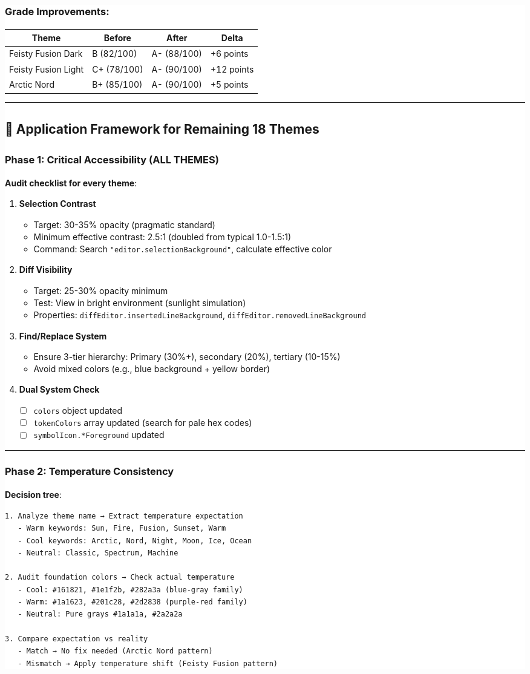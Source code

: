 ### **Grade Improvements**:

| Theme | Before | After | Delta |
|-------|--------|-------|-------|
| Feisty Fusion Dark | B (82/100) | A- (88/100) | +6 points |
| Feisty Fusion Light | C+ (78/100) | A- (90/100) | +12 points |
| Arctic Nord | B+ (85/100) | A- (90/100) | +5 points |

---

## 🚀 Application Framework for Remaining 18 Themes

### **Phase 1: Critical Accessibility (ALL THEMES)**

**Audit checklist for every theme**:

1. **Selection Contrast**
   - Target: 30-35% opacity (pragmatic standard)
   - Minimum effective contrast: 2.5:1 (doubled from typical 1.0-1.5:1)
   - Command: Search `"editor.selectionBackground"`, calculate effective color

2. **Diff Visibility**
   - Target: 25-30% opacity minimum
   - Test: View in bright environment (sunlight simulation)
   - Properties: `diffEditor.insertedLineBackground`, `diffEditor.removedLineBackground`

3. **Find/Replace System**
   - Ensure 3-tier hierarchy: Primary (30%+), secondary (20%), tertiary (10-15%)
   - Avoid mixed colors (e.g., blue background + yellow border)

4. **Dual System Check**
   - [ ] `colors` object updated
   - [ ] `tokenColors` array updated (search for pale hex codes)
   - [ ] `symbolIcon.*Foreground` updated

---

### **Phase 2: Temperature Consistency**

**Decision tree**:

```
1. Analyze theme name → Extract temperature expectation
   - Warm keywords: Sun, Fire, Fusion, Sunset, Warm
   - Cool keywords: Arctic, Nord, Night, Moon, Ice, Ocean
   - Neutral: Classic, Spectrum, Machine

2. Audit foundation colors → Check actual temperature
   - Cool: #161821, #1e1f2b, #282a3a (blue-gray family)
   - Warm: #1a1623, #201c28, #2d2838 (purple-red family)
   - Neutral: Pure grays #1a1a1a, #2a2a2a

3. Compare expectation vs reality
   - Match → No fix needed (Arctic Nord pattern)
   - Mismatch → Apply temperature shift (Feisty Fusion pattern)
```

